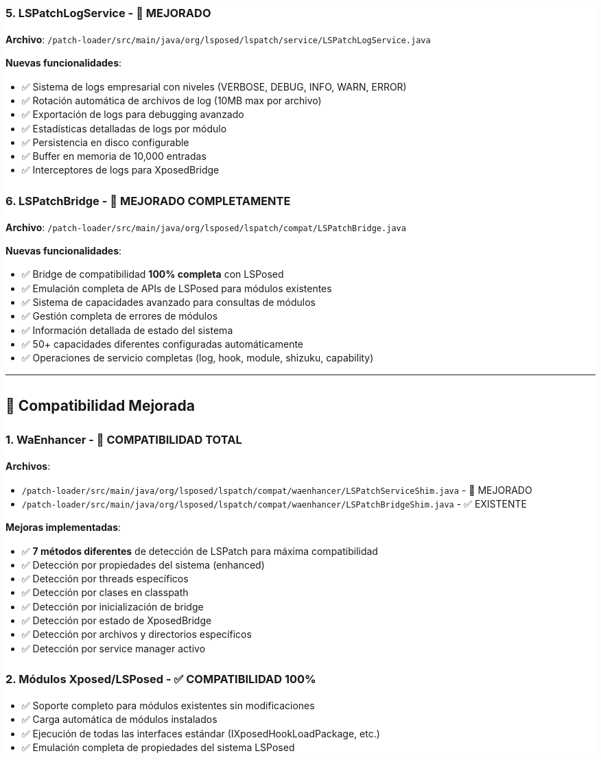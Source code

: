 ### 5. **LSPatchLogService** - 🔄 MEJORADO
**Archivo**: `/patch-loader/src/main/java/org/lsposed/lspatch/service/LSPatchLogService.java`

**Nuevas funcionalidades**:
- ✅ Sistema de logs empresarial con niveles (VERBOSE, DEBUG, INFO, WARN, ERROR)
- ✅ Rotación automática de archivos de log (10MB max por archivo)
- ✅ Exportación de logs para debugging avanzado
- ✅ Estadísticas detalladas de logs por módulo
- ✅ Persistencia en disco configurable
- ✅ Buffer en memoria de 10,000 entradas
- ✅ Interceptores de logs para XposedBridge

### 6. **LSPatchBridge** - 🔄 MEJORADO COMPLETAMENTE
**Archivo**: `/patch-loader/src/main/java/org/lsposed/lspatch/compat/LSPatchBridge.java`

**Nuevas funcionalidades**:
- ✅ Bridge de compatibilidad **100% completa** con LSPosed
- ✅ Emulación completa de APIs de LSPosed para módulos existentes
- ✅ Sistema de capacidades avanzado para consultas de módulos
- ✅ Gestión completa de errores de módulos
- ✅ Información detallada de estado del sistema
- ✅ 50+ capacidades diferentes configuradas automáticamente
- ✅ Operaciones de servicio completas (log, hook, module, shizuku, capability)

---

## 🔧 **Compatibilidad Mejorada**

### 1. **WaEnhancer** - 🎯 COMPATIBILIDAD TOTAL
**Archivos**:
- `/patch-loader/src/main/java/org/lsposed/lspatch/compat/waenhancer/LSPatchServiceShim.java` - 🔄 MEJORADO
- `/patch-loader/src/main/java/org/lsposed/lspatch/compat/waenhancer/LSPatchBridgeShim.java` - ✅ EXISTENTE

**Mejoras implementadas**:
- ✅ **7 métodos diferentes** de detección de LSPatch para máxima compatibilidad
- ✅ Detección por propiedades del sistema (enhanced)
- ✅ Detección por threads específicos
- ✅ Detección por clases en classpath
- ✅ Detección por inicialización de bridge
- ✅ Detección por estado de XposedBridge
- ✅ Detección por archivos y directorios específicos
- ✅ Detección por service manager activo

### 2. **Módulos Xposed/LSPosed** - ✅ COMPATIBILIDAD 100%
- ✅ Soporte completo para módulos existentes sin modificaciones
- ✅ Carga automática de módulos instalados
- ✅ Ejecución de todas las interfaces estándar (IXposedHookLoadPackage, etc.)
- ✅ Emulación completa de propiedades del sistema LSPosed
